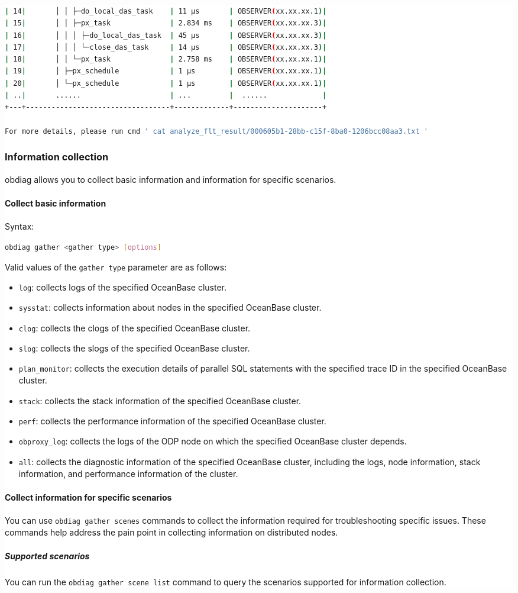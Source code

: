 ```bash
| 14|       │ │ ├─do_local_das_task    | 11 μs       | OBSERVER(xx.xx.xx.1)|
| 15|       │ │ ├─px_task              | 2.834 ms    | OBSERVER(xx.xx.xx.3)|
| 16|       │ │ │ ├─do_local_das_task  | 45 μs       | OBSERVER(xx.xx.xx.3)|
| 17|       │ │ │ └─close_das_task     | 14 μs       | OBSERVER(xx.xx.xx.3)|
| 18|       │ │ └─px_task              | 2.758 ms    | OBSERVER(xx.xx.xx.1)|
| 19|       │ ├─px_schedule            | 1 μs        | OBSERVER(xx.xx.xx.1)|
| 20|       │ └─px_schedule            | 1 μs        | OBSERVER(xx.xx.xx.1)|
| ..|       ......                     | ...         |  ......             |
+---+----------------------------------+-------------+---------------------+

For more details, please run cmd ' cat analyze_flt_result/000605b1-28bb-c15f-8ba0-1206bcc08aa3.txt '
```

### Information collection

obdiag allows you to collect basic information and information for specific scenarios.

#### Collect basic information

Syntax:

```bash
obdiag gather <gather type> [options]
```

Valid values of the `gather type` parameter are as follows:

- `log`: collects logs of the specified OceanBase cluster.

- `sysstat`: collects information about nodes in the specified OceanBase cluster.

- `clog`: collects the clogs of the specified OceanBase cluster.

- `slog`: collects the slogs of the specified OceanBase cluster.

- `plan_monitor`: collects the execution details of parallel SQL statements with the specified trace ID in the specified OceanBase cluster.

- `stack`: collects the stack information of the specified OceanBase cluster.

- `perf`: collects the performance information of the specified OceanBase cluster.

- `obproxy_log`: collects the logs of the ODP node on which the specified OceanBase cluster depends.

- `all`: collects the diagnostic information of the specified OceanBase cluster, including the logs, node information, stack information, and performance information of the cluster.

#### Collect information for specific scenarios

You can use `obdiag gather scenes` commands to collect the information required for troubleshooting specific issues. These commands help address the pain point in collecting information on distributed nodes.

##### Supported scenarios

You can run the `obdiag gather scene list` command to query the scenarios supported for information collection.
